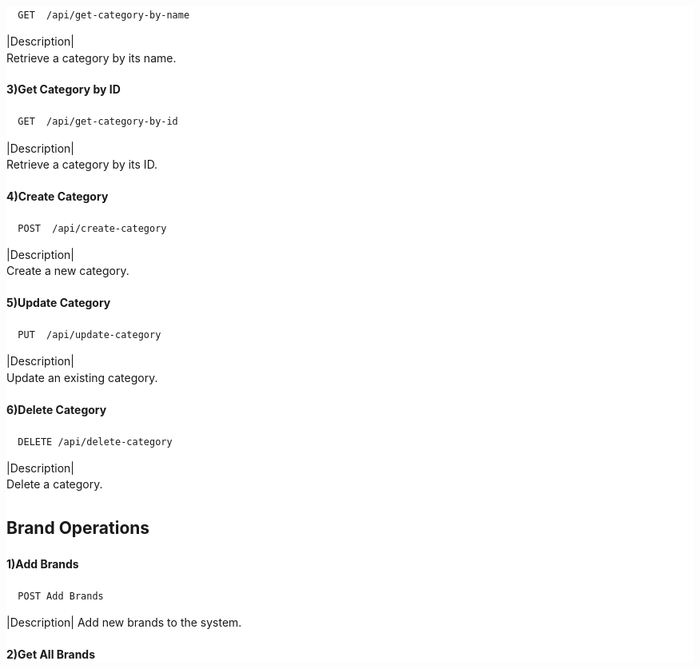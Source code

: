 ```http
  GET  /api/get-category-by-name
```

|Description|  
Retrieve a category by its name.

#### 3)Get Category by ID

```http
  GET  /api/get-category-by-id
```

|Description|  
Retrieve a category by its ID.

#### 4)Create Category

```http
  POST  /api/create-category
```

|Description|  
Create a new category.

#### 5)Update Category

```http
  PUT  /api/update-category
```

|Description|  
Update an existing category.

#### 6)Delete Category

```http
  DELETE /api/delete-category
```

|Description|  
 Delete a category.

 ## Brand Operations
#### 1)Add Brands

```http
  POST Add Brands
```

|Description|  Add new brands to the system. 
#### 2)Get All Brands

